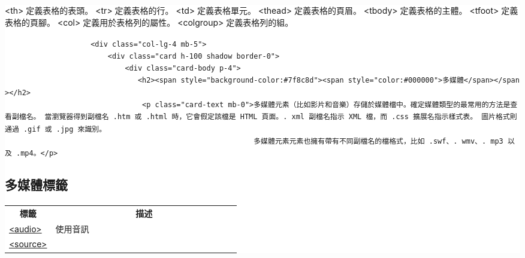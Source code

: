 <tr>
<td><a>&lt;th&gt;</a></td>
<td>定義表格的表頭。</td>
</tr>

<tr>
<td><a>&lt;tr&gt;</a></td>
<td>定義表格的行。</td>
</tr>

<tr>
<td><a>&lt;td&gt;</a></td>
<td>定義表格單元。</td>
</tr>

<tr>
<td><a>&lt;thead&gt;</a></td>
<td>定義表格的頁眉。</td>
</tr>

<tr>
<td><a>&lt;tbody&gt;</a></td>
<td>定義表格的主體。</td>
</tr>

<tr>
<td><a>&lt;tfoot&gt;</a></td>
<td>定義表格的頁腳。</td>
</tr>

<tr>
<td><a>&lt;col&gt;</a></td>
<td>定義用於表格列的屬性。</td>
</tr>

<tr>
<td><a>&lt;colgroup&gt;</a></td>
<td>定義表格列的組。</td>
</tr>
</table>
</div>                        
							   </div>
                            </div>
                        </div>
						
						
						<div class="col-lg-4 mb-5">
                            <div class="card h-100 shadow border-0">
                                <div class="card-body p-4">
								   <h2><span style="background-color:#7f8c8d"><span style="color:#000000">多媒體</span></span></h2>
                                    <p class="card-text mb-0">多媒體元素（比如影片和音樂）存儲於媒體檔中。確定媒體類型的最常用的方法是查看副檔名。 當瀏覽器得到副檔名 .htm 或 .html 時，它會假定該檔是 HTML 頁面。. xml 副檔名指示 XML 檔，而 .css 擴展名指示樣式表。 圖片格式則通過 .gif 或 .jpg 來識別。
                                                              多媒體元素元素也擁有帶有不同副檔名的檔格式，比如 .swf、. wmv、. mp3 以及 .mp4。</p>
<h2>多媒體標籤<br />
</h2>
<table class="w3-table-all notranslate">
<tr>
<th style="width:20%">標籤</th>
<th>描述</th>
</tr>
<tr>
<td class="html5badge"><a href="https://www.w3schools.com/tags/tag_audio.asp">&lt;audio&gt;</a></td>
<td>使用音訊</td>
</tr>
<tr>
<td class="html5badge"><a href="https://www.w3schools.com/tags/tag_source.asp">&lt;source&gt;</a></td>